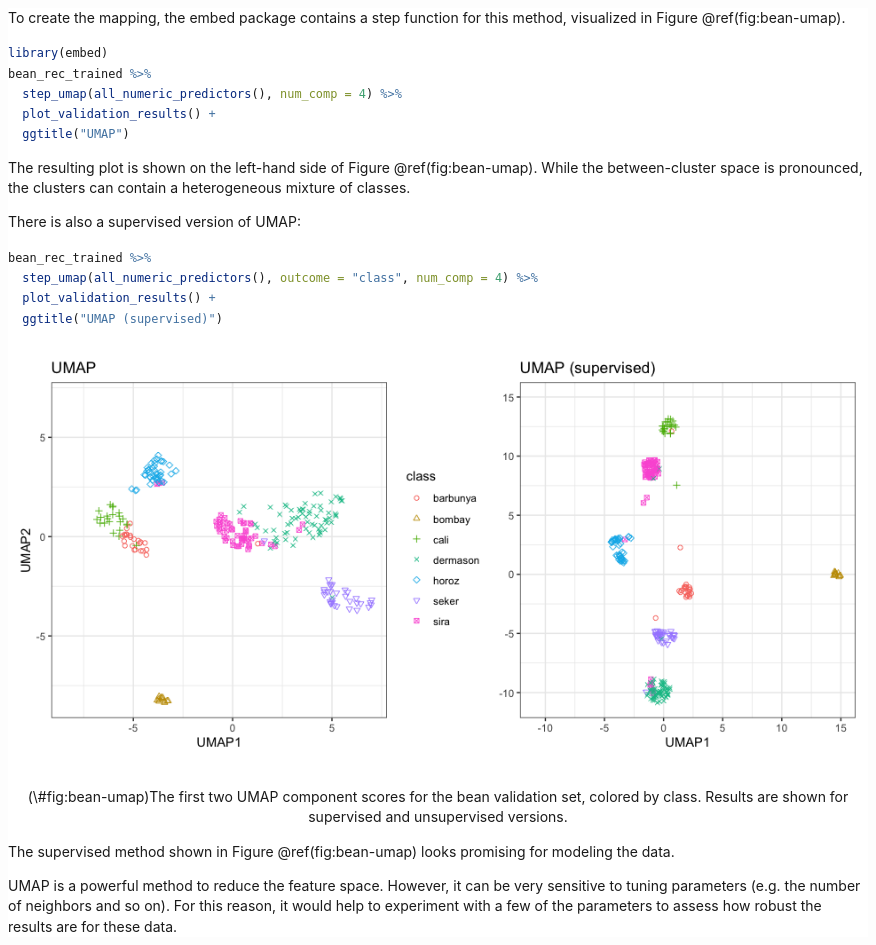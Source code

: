 To create the mapping, the <span class="pkg">embed</span> package contains a step function for this method, visualized in Figure \@ref(fig:bean-umap).


```r
library(embed)
bean_rec_trained %>%
  step_umap(all_numeric_predictors(), num_comp = 4) %>%
  plot_validation_results() +
  ggtitle("UMAP")
```

The resulting plot is shown on the left-hand side of Figure \@ref(fig:bean-umap). While the between-cluster space is pronounced, the clusters can contain a heterogeneous mixture of classes.

There is also a supervised version of UMAP:


```r
bean_rec_trained %>%
  step_umap(all_numeric_predictors(), outcome = "class", num_comp = 4) %>%
  plot_validation_results() +
  ggtitle("UMAP (supervised)")
```

<div class="figure" style="text-align: center">
<img src="16-dimensionality-reduction_files/figure-html/bean-umap-1.png" alt="The first two UMAP component scores for the bean validation set, colored by class. Results are shown for supervised and unsupervised versions. There are clusters that are extremely separated form one another but each contains a mixture of the classes. The supervised version shows more separation between classes."  />
<p class="caption">(\#fig:bean-umap)The first two UMAP component scores for the bean validation set, colored by class. Results are shown for supervised and unsupervised versions.</p>
</div>


The supervised method shown in Figure \@ref(fig:bean-umap) looks promising for modeling the data.

UMAP is a powerful method to reduce the feature space. However, it can be very sensitive to tuning parameters (e.g. the number of neighbors and so on). For this reason, it would help to experiment with a few of the parameters to assess how robust the results are for these data.

